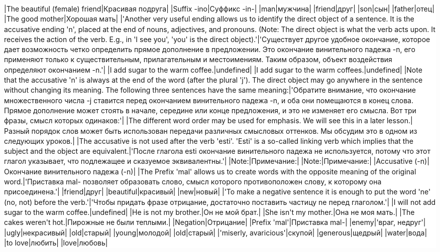 |The beautiful (female) friend|Красивая подруга|
|Suffix -ino|Суффикс -in-|
|man|мужчина|
|friend|друг|
|son|сын|
|father|отец|
|The good mother|Хорошая мать|
|'Another very useful ending allows us to identify the direct object of a sentence. It is the accusative ending 'n', placed at the end of nouns, adjectives, and pronouns. (Note: The direct object is what the verb acts upon. It receives the action of the verb. E.g., in 'I see you', 'you' is the direct object).'|'Существует другое удобное окончание, которое дает возможность четко определить прямое дополнение в предложении. Это окончание винительного падежа -n, его применяют только к существительным, прилагательным и местоимениям. Таким образом, объект воздействия определяют окончанием -n.'|
|I add sugar to the warm coffee.|undefined|
|I add sugar to the warm coffees.|undefined|
|Note that the accusative 'n' is always at the end of the word (after the plural 'j'). The direct object may go anywhere in the sentence without changing its meaning. The following three sentences have the same meaning:|'Обратите внимание, что окончание множественного числа -j ставится перед окончанием винительного падежа -n, и оба они помещаются в конец слова. Прямое дополнение может стоять в начале, середине или конце предложения, и это не изменяет его смысла. Вот три фразы, смысл которых одинаков:'|
|The different word order may be used for emphasis. We will see this in a later lesson.|Разный порядок слов может быть использован передачи различных смысловых оттенков. Мы обсудим это в одном из следующих уроков.|
|The accusative is not used after the verb 'esti'. 'Esti' is a so-called linking verb which implies that the subject and the object are equivalent.|'После глагола esti окончание винительного падежа не используется, потому что этот глагол указывает, что подлежащее и сказуемое эквивалентны.'|
|Note:|Примечание:|
|Note:|Примечание:|
|Accusative (-n)|Окончание винительного падежа (-n)|
|The Prefix 'mal' allows us to create words with the opposite meaning of the original word.|'Приставка mal- позволяет образовать слово, смысл которого противоположен слову, к которому она присоединена.'|
|friend|друг|
|beautiful|красивый|
|new|новый|
|'To make a negative sentence it is enough to put the word 'ne' (no, not) before the verb.'|'Чтобы придать фразе отрицание, достаточно поставить частицу ne перед глаголом.'|
|I will not add sugar to the warm coffee.|undefined|
|He is not my brother.|Он не мой брат.|
|She isn't my mother.|Она не моя мать.|
|The cakes weren't hot.|Пирожные не были теплыми.|
|Negation|Отрицание|
|Prefix 'mal'|Приставка mal-|
|enemy|'враг, недруг'|
|ugly|некрасивый|
|old|старый|
|young|молодой|
|old|старый|
|'miserly, avaricious'|скупой|
|generous|щедрый|
|water|вода|
|to love|любить|
|love|любовь|